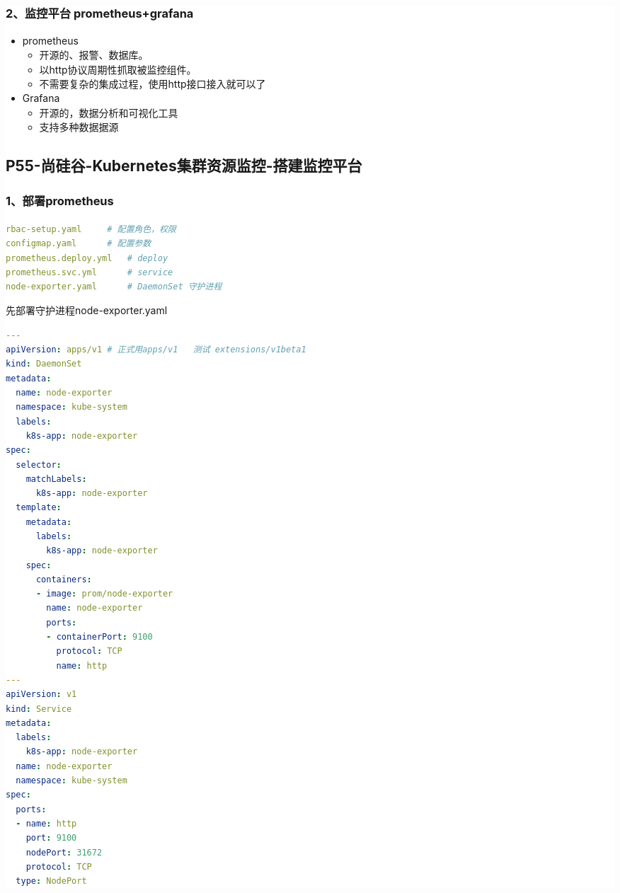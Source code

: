 ### 2、监控平台 prometheus+grafana

- prometheus
  - 开源的、报警、数据库。
  - 以http协议周期性抓取被监控组件。
  - 不需要复杂的集成过程，使用http接口接入就可以了
- Grafana
  - 开源的，数据分析和可视化工具
  - 支持多种数据据源

## P55-尚硅谷-Kubernetes集群资源监控-搭建监控平台

### 1、部署prometheus

```yaml
rbac-setup.yaml 	# 配置角色，权限
configmap.yaml		# 配置参数
prometheus.deploy.yml	# deploy
prometheus.svc.yml		# service
node-exporter.yaml		# DaemonSet 守护进程
```

先部署守护进程node-exporter.yaml

```yaml
---
apiVersion: apps/v1	# 正式用apps/v1   测试 extensions/v1beta1
kind: DaemonSet
metadata:
  name: node-exporter
  namespace: kube-system
  labels:
    k8s-app: node-exporter
spec:
  selector: 
    matchLabels:
      k8s-app: node-exporter
  template:
    metadata:
      labels:
        k8s-app: node-exporter
    spec:
      containers:
      - image: prom/node-exporter
        name: node-exporter
        ports:
        - containerPort: 9100
          protocol: TCP
          name: http
---
apiVersion: v1
kind: Service
metadata:
  labels:
    k8s-app: node-exporter
  name: node-exporter
  namespace: kube-system
spec:
  ports:
  - name: http
    port: 9100
    nodePort: 31672
    protocol: TCP
  type: NodePort
```